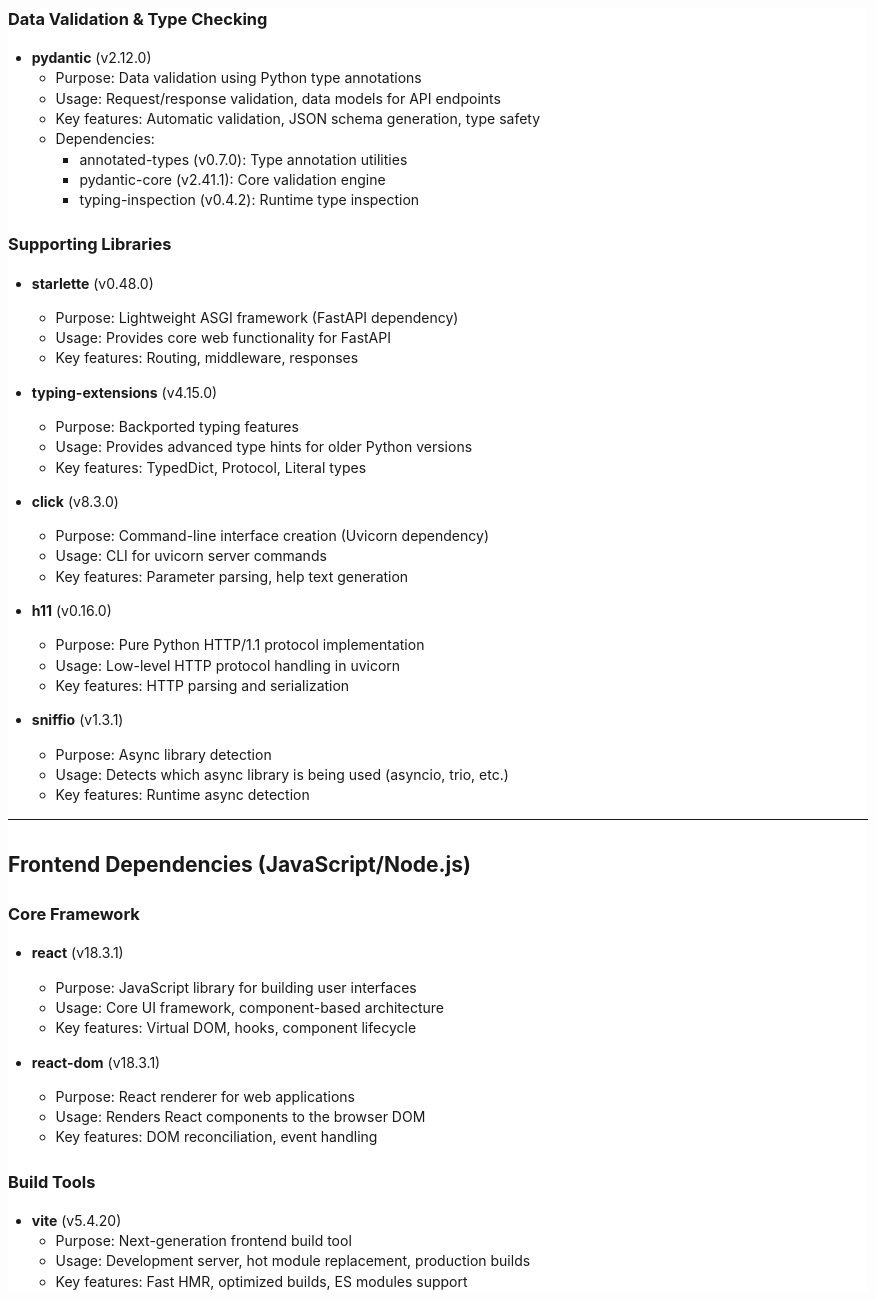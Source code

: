 ### Data Validation & Type Checking
- **pydantic** (v2.12.0)
  - Purpose: Data validation using Python type annotations
  - Usage: Request/response validation, data models for API endpoints
  - Key features: Automatic validation, JSON schema generation, type safety
  - Dependencies:
    - annotated-types (v0.7.0): Type annotation utilities
    - pydantic-core (v2.41.1): Core validation engine
    - typing-inspection (v0.4.2): Runtime type inspection

### Supporting Libraries
- **starlette** (v0.48.0)
  - Purpose: Lightweight ASGI framework (FastAPI dependency)
  - Usage: Provides core web functionality for FastAPI
  - Key features: Routing, middleware, responses

- **typing-extensions** (v4.15.0)
  - Purpose: Backported typing features
  - Usage: Provides advanced type hints for older Python versions
  - Key features: TypedDict, Protocol, Literal types

- **click** (v8.3.0)
  - Purpose: Command-line interface creation (Uvicorn dependency)
  - Usage: CLI for uvicorn server commands
  - Key features: Parameter parsing, help text generation

- **h11** (v0.16.0)
  - Purpose: Pure Python HTTP/1.1 protocol implementation
  - Usage: Low-level HTTP protocol handling in uvicorn
  - Key features: HTTP parsing and serialization

- **sniffio** (v1.3.1)
  - Purpose: Async library detection
  - Usage: Detects which async library is being used (asyncio, trio, etc.)
  - Key features: Runtime async detection

---

## Frontend Dependencies (JavaScript/Node.js)

### Core Framework
- **react** (v18.3.1)
  - Purpose: JavaScript library for building user interfaces
  - Usage: Core UI framework, component-based architecture
  - Key features: Virtual DOM, hooks, component lifecycle

- **react-dom** (v18.3.1)
  - Purpose: React renderer for web applications
  - Usage: Renders React components to the browser DOM
  - Key features: DOM reconciliation, event handling

### Build Tools
- **vite** (v5.4.20)
  - Purpose: Next-generation frontend build tool
  - Usage: Development server, hot module replacement, production builds
  - Key features: Fast HMR, optimized builds, ES modules support
